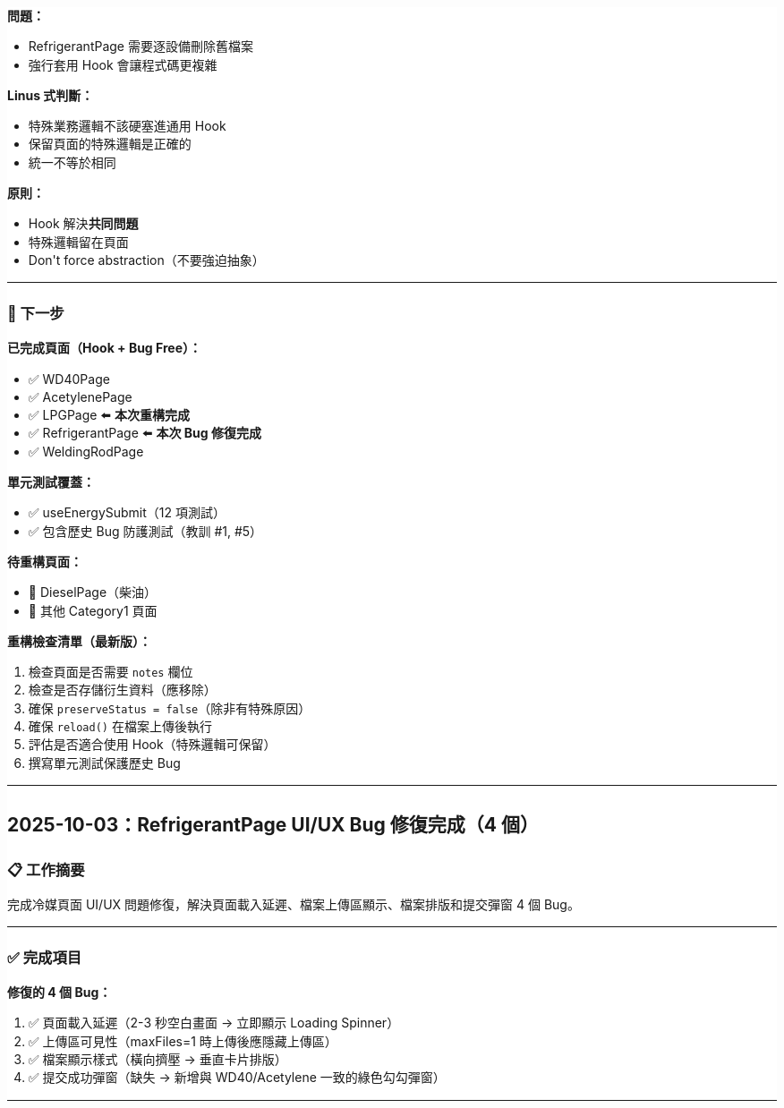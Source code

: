 **問題：**
- RefrigerantPage 需要逐設備刪除舊檔案
- 強行套用 Hook 會讓程式碼更複雜

**Linus 式判斷：**
- 特殊業務邏輯不該硬塞進通用 Hook
- 保留頁面的特殊邏輯是正確的
- 統一不等於相同

**原則：**
- Hook 解決**共同問題**
- 特殊邏輯留在頁面
- Don't force abstraction（不要強迫抽象）

---

### 🚀 下一步

**已完成頁面（Hook + Bug Free）：**
- ✅ WD40Page
- ✅ AcetylenePage
- ✅ LPGPage ⬅️ **本次重構完成**
- ✅ RefrigerantPage ⬅️ **本次 Bug 修復完成**
- ✅ WeldingRodPage

**單元測試覆蓋：**
- ✅ useEnergySubmit（12 項測試）
- ✅ 包含歷史 Bug 防護測試（教訓 #1, #5）

**待重構頁面：**
- 📌 DieselPage（柴油）
- 📌 其他 Category1 頁面

**重構檢查清單（最新版）：**
1. 檢查頁面是否需要 `notes` 欄位
2. 檢查是否存儲衍生資料（應移除）
3. 確保 `preserveStatus = false`（除非有特殊原因）
4. 確保 `reload()` 在檔案上傳後執行
5. 評估是否適合使用 Hook（特殊邏輯可保留）
6. 撰寫單元測試保護歷史 Bug

---

## 2025-10-03：RefrigerantPage UI/UX Bug 修復完成（4 個）

### 📋 工作摘要
完成冷媒頁面 UI/UX 問題修復，解決頁面載入延遲、檔案上傳區顯示、檔案排版和提交彈窗 4 個 Bug。

---

### ✅ 完成項目

**修復的 4 個 Bug：**
1. ✅ 頁面載入延遲（2-3 秒空白畫面 → 立即顯示 Loading Spinner）
2. ✅ 上傳區可見性（maxFiles=1 時上傳後應隱藏上傳區）
3. ✅ 檔案顯示樣式（橫向擠壓 → 垂直卡片排版）
4. ✅ 提交成功彈窗（缺失 → 新增與 WD40/Acetylene 一致的綠色勾勾彈窗）

---